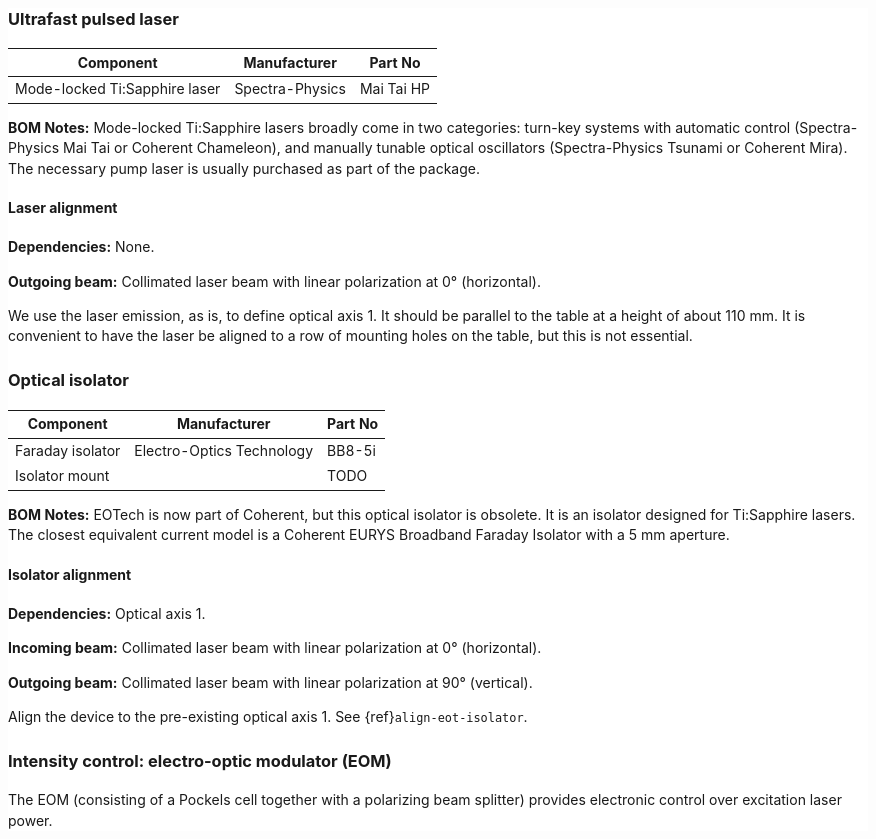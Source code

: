 ### Ultrafast pulsed laser

| Component                     | Manufacturer    | Part No    |
| ----------------------------- | --------------- | ---------- |
| Mode-locked Ti:Sapphire laser | Spectra-Physics | Mai Tai HP |

**BOM Notes:** Mode-locked Ti:Sapphire lasers broadly come in two categories:
turn-key systems with automatic control (Spectra-Physics Mai Tai or Coherent
Chameleon), and manually tunable optical oscillators (Spectra-Physics Tsunami
or Coherent Mira). The necessary pump laser is usually purchased as part of the
package.

#### Laser alignment

**Dependencies:** None.

**Outgoing beam:** Collimated laser beam with linear polarization at 0°
(horizontal).

We use the laser emission, as is, to define optical axis 1. It should be
parallel to the table at a height of about 110 mm. It is convenient to have the
laser be aligned to a row of mounting holes on the table, but this is not
essential.

### Optical isolator

| Component        | Manufacturer              | Part No |
| ---------------- | ------------------------- | ------- |
| Faraday isolator | Electro-Optics Technology | BB8-5i  |
| Isolator mount   |                           | TODO    |

**BOM Notes:** EOTech is now part of Coherent, but this optical isolator is
obsolete. It is an isolator designed for Ti:Sapphire lasers. The closest
equivalent current model is a Coherent EURYS Broadband Faraday Isolator with a
5 mm aperture.

#### Isolator alignment

**Dependencies:** Optical axis 1.

**Incoming beam:** Collimated laser beam with linear polarization at 0°
(horizontal).

**Outgoing beam:** Collimated laser beam with linear polarization at 90°
(vertical).

Align the device to the pre-existing optical axis 1. See
{ref}`align-eot-isolator`.

### Intensity control: electro-optic modulator (EOM)

The EOM (consisting of a Pockels cell together with a polarizing beam splitter)
provides electronic control over excitation laser power.
